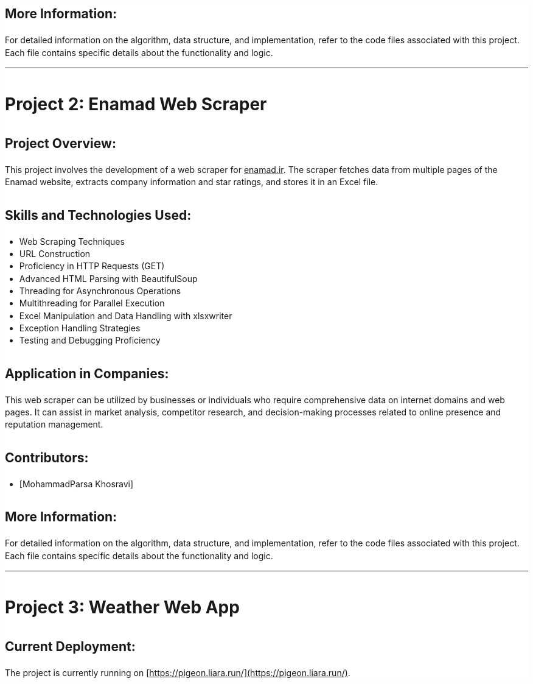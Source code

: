 ## More Information:
For detailed information on the algorithm, data structure, and implementation, refer to the code files associated with this project. Each file contains specific details about the functionality and logic.


-------------------------------------------------------------------------------------------------------------------------------------------

# Project 2: Enamad Web Scraper

## Project Overview:
This project involves the development of a web scraper for [enamad.ir](https://www.enamad.ir/DomainListForMIMT). The scraper fetches data from multiple pages of the Enamad website, extracts company information and star ratings, and stores it in an Excel file.

## Skills and Technologies Used:
- Web Scraping Techniques
- URL Construction
- Proficiency in HTTP Requests (GET)
- Advanced HTML Parsing with BeautifulSoup
- Threading for Asynchronous Operations
- Multithreading for Parallel Execution
- Excel Manipulation and Data Handling with xlsxwriter
- Exception Handling Strategies
- Testing and Debugging Proficiency

## Application in Companies:
This web scraper can be utilized by businesses or individuals who require comprehensive data on internet domains and web pages. It can assist in market analysis, competitor research, and decision-making processes related to online presence and reputation management.

## Contributors:
- [MohammadParsa Khosravi]

## More Information:
For detailed information on the algorithm, data structure, and implementation, refer to the code files associated with this project. Each file contains specific details about the functionality and logic.


-------------------------------------------------------------------------------------------------------------------------------------------

# Project 3: Weather Web App

## Current Deployment:
The project is currently running on [https://pigeon.liara.run/](https://pigeon.liara.run/).
